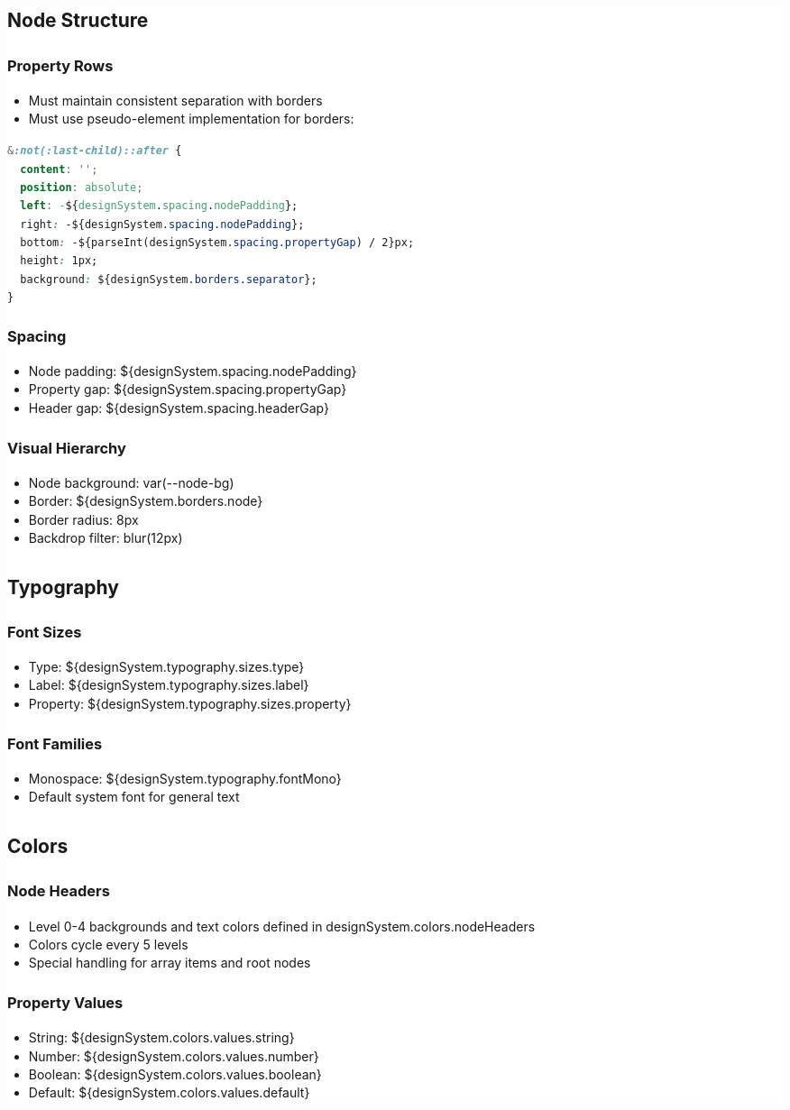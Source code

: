 ## Node Structure

### Property Rows
- Must maintain consistent separation with borders
- Must use pseudo-element implementation for borders:
```css
&:not(:last-child)::after {
  content: '';
  position: absolute;
  left: -${designSystem.spacing.nodePadding};
  right: -${designSystem.spacing.nodePadding};
  bottom: -${parseInt(designSystem.spacing.propertyGap) / 2}px;
  height: 1px;
  background: ${designSystem.borders.separator};
}
```

### Spacing
- Node padding: ${designSystem.spacing.nodePadding}
- Property gap: ${designSystem.spacing.propertyGap}
- Header gap: ${designSystem.spacing.headerGap}

### Visual Hierarchy
- Node background: var(--node-bg)
- Border: ${designSystem.borders.node}
- Border radius: 8px
- Backdrop filter: blur(12px)

## Typography

### Font Sizes
- Type: ${designSystem.typography.sizes.type}
- Label: ${designSystem.typography.sizes.label}
- Property: ${designSystem.typography.sizes.property}

### Font Families
- Monospace: ${designSystem.typography.fontMono}
- Default system font for general text

## Colors

### Node Headers
- Level 0-4 backgrounds and text colors defined in designSystem.colors.nodeHeaders
- Colors cycle every 5 levels
- Special handling for array items and root nodes

### Property Values
- String: ${designSystem.colors.values.string}
- Number: ${designSystem.colors.values.number}
- Boolean: ${designSystem.colors.values.boolean}
- Default: ${designSystem.colors.values.default}
